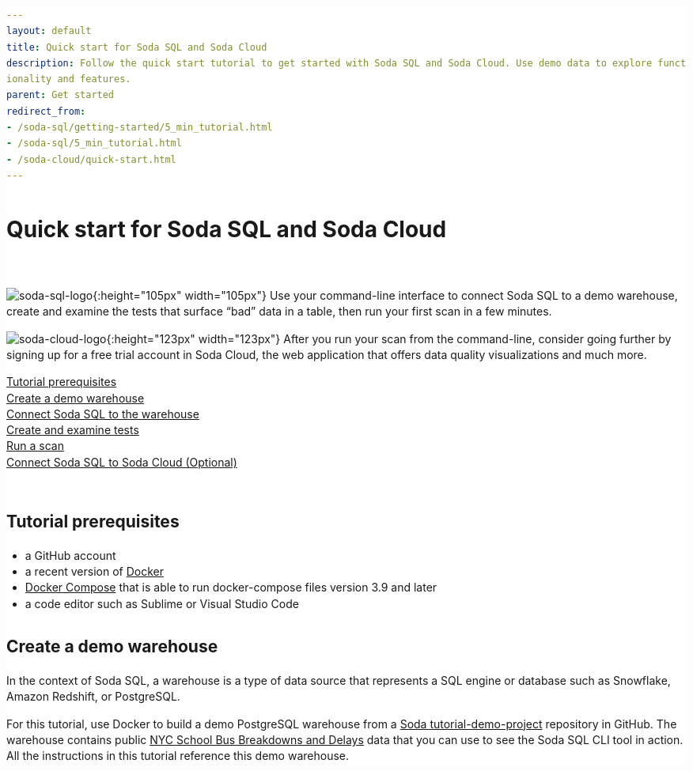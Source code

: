 ```yaml
---
layout: default
title: Quick start for Soda SQL and Soda Cloud
description: Follow the quick start tutorial to get started with Soda SQL and Soda Cloud. Use demo data to explore functionality and features.
parent: Get started
redirect_from:
- /soda-sql/getting-started/5_min_tutorial.html
- /soda-sql/5_min_tutorial.html
- /soda-cloud/quick-start.html
---
```


# Quick start for Soda SQL and Soda Cloud 
<br />

![soda-sql-logo](/assets/images/soda-sql-logo.png){:height="105px" width="105px"} 
Use your command-line interface to connect Soda SQL to a demo warehouse, create and examine the tests that surface “bad” data in a table, then run your first scan in a few minutes.

![soda-cloud-logo](/assets/images/soda-cloud-logo.png){:height="123px" width="123px"} 
After you run your scan from the command-line, consider going further by signing up for a free trial account in Soda Cloud, the web application that offers data quality visualizations and much more. 

[Tutorial prerequisites](#tutorial-prerequisites) <br />
[Create a demo warehouse](#create-a-demo-warehouse) <br />
[Connect Soda SQL to the warehouse](#connect-soda-sql-to-the-warehouse) <br />
[Create and examine tests](#create-and-examine-tests) <br />
[Run a scan](#run-a-scan) <br />
[Connect Soda SQL to Soda Cloud (Optional)](#connect-soda-sql-to-soda-cloud) <br />
<br />



## Tutorial prerequisites
* a GitHub account
* a recent version of <a href="https://docs.docker.com/get-docker/" target="_blank">Docker</a>
* <a href="https://docs.docker.com/compose/install/" target="_blank">Docker Compose</a> that is able to run docker-compose files version 3.9 and later
* a code editor such as Sublime or Visual Studio Code

## Create a demo warehouse

In the context of Soda SQL, a warehouse is a type of data source that represents a SQL engine or database such as Snowflake, Amazon Redshift, or PostgreSQL. 

For this tutorial, use Docker to build a demo PostgreSQL warehouse from a <a href="https://github.com/sodadata/tutorial-demo-project" target="_blank">Soda tutorial-demo-project</a> repository in GitHub. The warehouse contains public <a href="https://data.cityofnewyork.us/Transportation/Bus-Breakdown-and-Delays/ez4e-fazm" target="_blank">NYC School Bus Breakdowns and Delays</a> data that you can use to see the Soda SQL CLI tool in action. All the instructions in this tutorial reference this demo warehouse.
